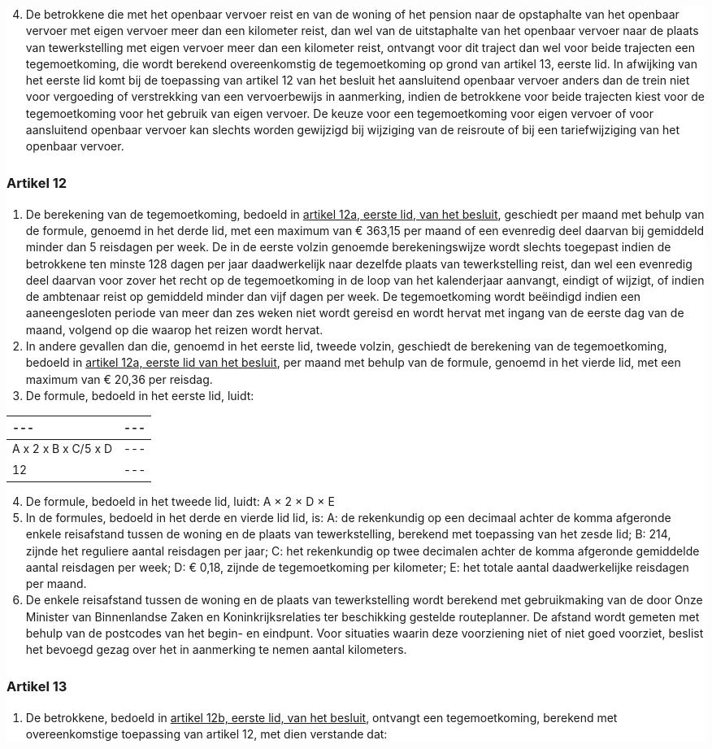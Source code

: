 4.  De betrokkene die met het openbaar vervoer reist en van de woning of het pension naar de opstaphalte van het openbaar vervoer met eigen vervoer meer dan een kilometer reist, dan wel van de uitstaphalte van het openbaar vervoer naar de plaats van tewerkstelling met eigen vervoer meer dan een kilometer reist, ontvangt voor dit traject dan wel voor beide trajecten een tegemoetkoming, die wordt berekend overeenkomstig de tegemoetkoming op grond van artikel 13, eerste lid. In afwijking van het eerste lid komt bij de toepassing van artikel 12 van het besluit het aansluitend openbaar vervoer anders dan de trein niet voor vergoeding of verstrekking van een vervoerbewijs in aanmerking, indien de betrokkene voor beide trajecten kiest voor de tegemoetkoming voor het gebruik van eigen vervoer. De keuze voor een tegemoetkoming voor eigen vervoer of voor aansluitend openbaar vervoer kan slechts worden gewijzigd bij wijziging van de reisroute of bij een tariefwijziging van het openbaar vervoer. 

### Artikel  12  

1.  De berekening van de tegemoetkoming, bedoeld in [artikel 12a, eerste lid, van het besluit](../../../../AMvB/verplaatsingskostenbesluit/1989/BWBR0004630/README.md), geschiedt per maand met behulp van de formule, genoemd in het derde lid, met een maximum van € 363,15 per maand of een evenredig deel daarvan bij gemiddeld minder dan 5 reisdagen per week. De in de eerste volzin genoemde berekeningswijze wordt slechts toegepast indien de betrokkene ten minste 128 dagen per jaar daadwerkelijk naar dezelfde plaats van tewerkstelling reist, dan wel een evenredig deel daarvan voor zover het recht op de tegemoetkoming in de loop van het kalenderjaar aanvangt, eindigt of wijzigt, of indien de ambtenaar reist op gemiddeld minder dan vijf dagen per week. De tegemoetkoming wordt beëindigd indien een aaneengesloten periode van meer dan zes weken niet wordt gereisd en wordt hervat met ingang van de eerste dag van de maand, volgend op die waarop het reizen wordt hervat.   
2.  In andere gevallen dan die, genoemd in het eerste lid, tweede volzin, geschiedt de berekening van de tegemoetkoming, bedoeld in [artikel 12a, eerste lid van het besluit](../../../../AMvB/verplaatsingskostenbesluit/1989/BWBR0004630/README.md), per maand met behulp van de formule, genoemd in het vierde lid, met een maximum van € 20,36 per reisdag.   
3.  De formule, bedoeld in het eerste lid, luidt:  

| --- | --- |
|:---|:---|
| A x 2 x B x C/5 x D  | --- |
| 12  | --- |

4.  De formule, bedoeld in het tweede lid, luidt: A × 2 × D × E   
5.  In de formules, bedoeld in het derde en vierde lid lid, is: A: de rekenkundig op een decimaal achter de komma afgeronde enkele reisafstand tussen de woning en de plaats van tewerkstelling, berekend met toepassing van het zesde lid; B: 214, zijnde het reguliere aantal reisdagen per jaar; C: het rekenkundig op twee decimalen achter de komma afgeronde gemiddelde aantal reisdagen per week; D: € 0,18, zijnde de tegemoetkoming per kilometer; E: het totale aantal daadwerkelijke reisdagen per maand.   
6.  De enkele reisafstand tussen de woning en de plaats van tewerkstelling wordt berekend met gebruikmaking van de door Onze Minister van Binnenlandse Zaken en Koninkrijksrelaties ter beschikking gestelde routeplanner. De afstand wordt gemeten met behulp van de postcodes van het begin- en eindpunt. Voor situaties waarin deze voorziening niet of niet goed voorziet, beslist het bevoegd gezag over het in aanmerking te nemen aantal kilometers.  

### Artikel  13  

1.  De betrokkene, bedoeld in [artikel 12b, eerste lid, van het besluit](../../../../AMvB/verplaatsingskostenbesluit/1989/BWBR0004630/README.md), ontvangt een tegemoetkoming, berekend met overeenkomstige toepassing van artikel 12, met dien verstande dat: 
